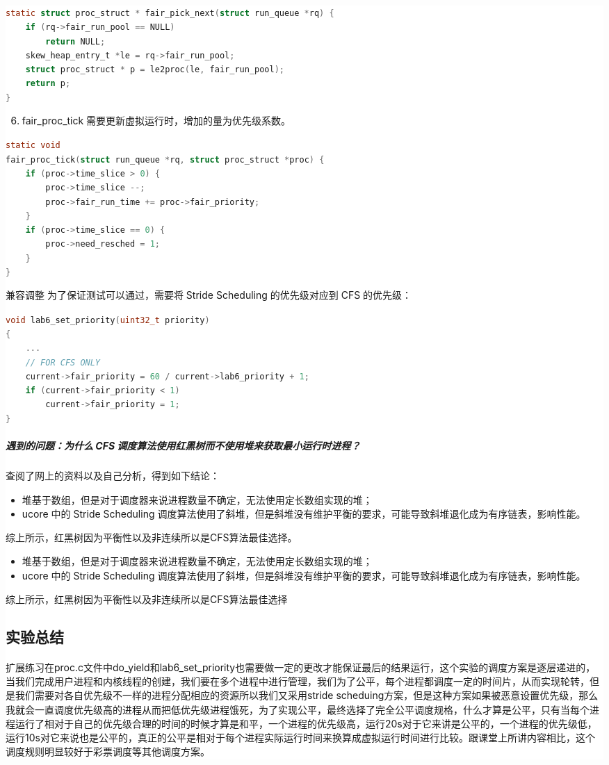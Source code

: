 ```c
static struct proc_struct * fair_pick_next(struct run_queue *rq) {
    if (rq->fair_run_pool == NULL)
        return NULL;
    skew_heap_entry_t *le = rq->fair_run_pool;
    struct proc_struct * p = le2proc(le, fair_run_pool);
    return p;
}
```
6. fair_proc_tick
需要更新虚拟运行时，增加的量为优先级系数。
```c
static void
fair_proc_tick(struct run_queue *rq, struct proc_struct *proc) {
    if (proc->time_slice > 0) {
        proc->time_slice --;
        proc->fair_run_time += proc->fair_priority;
    }
    if (proc->time_slice == 0) {
        proc->need_resched = 1;
    }
}
```
兼容调整
为了保证测试可以通过，需要将 Stride Scheduling 的优先级对应到 CFS 的优先级：
```c
void lab6_set_priority(uint32_t priority)
{
    ...
    // FOR CFS ONLY
    current->fair_priority = 60 / current->lab6_priority + 1;
    if (current->fair_priority < 1)
        current->fair_priority = 1;
}
```
##### 遇到的问题：为什么 CFS 调度算法使用红黑树而不使用堆来获取最小运行时进程？

查阅了网上的资料以及自己分析，得到如下结论：

- 堆基于数组，但是对于调度器来说进程数量不确定，无法使用定长数组实现的堆；
- ucore 中的 Stride Scheduling 调度算法使用了斜堆，但是斜堆没有维护平衡的要求，可能导致斜堆退化成为有序链表，影响性能。

综上所示，红黑树因为平衡性以及非连续所以是CFS算法最佳选择。

- 堆基于数组，但是对于调度器来说进程数量不确定，无法使用定长数组实现的堆；
- ucore 中的 Stride Scheduling 调度算法使用了斜堆，但是斜堆没有维护平衡的要求，可能导致斜堆退化成为有序链表，影响性能。

综上所示，红黑树因为平衡性以及非连续所以是CFS算法最佳选择


## 实验总结
扩展练习在proc.c文件中do_yield和lab6_set_priority也需要做一定的更改才能保证最后的结果运行，这个实验的调度方案是逐层递进的，当我们完成用户进程和内核线程的创建，我们要在多个进程中进行管理，我们为了公平，每个进程都调度一定的时间片，从而实现轮转，但是我们需要对各自优先级不一样的进程分配相应的资源所以我们又采用stride scheduing方案，但是这种方案如果被恶意设置优先级，那么我就会一直调度优先级高的进程从而把低优先级进程饿死，为了实现公平，最终选择了完全公平调度规格，什么才算是公平，只有当每个进程运行了相对于自己的优先级合理的时间的时候才算是和平，一个进程的优先级高，运行20s对于它来讲是公平的，一个进程的优先级低，运行10s对它来说也是公平的，真正的公平是相对于每个进程实际运行时间来换算成虚拟运行时间进行比较。跟课堂上所讲内容相比，这个调度规则明显较好于彩票调度等其他调度方案。